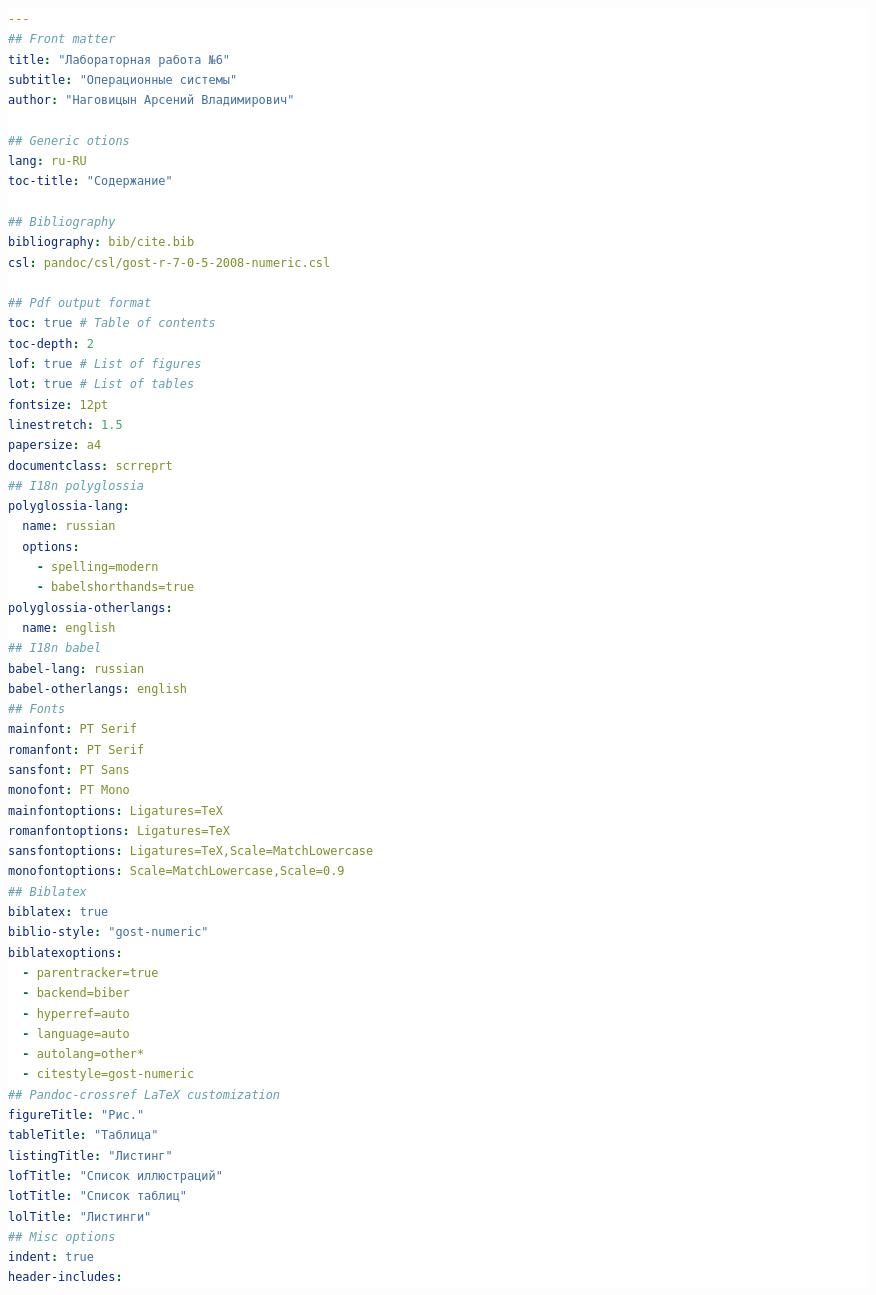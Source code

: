 ```yaml
---
## Front matter
title: "Лабораторная работа №6"
subtitle: "Операционные системы"
author: "Наговицын Арсений Владимирович"

## Generic otions
lang: ru-RU
toc-title: "Содержание"

## Bibliography
bibliography: bib/cite.bib
csl: pandoc/csl/gost-r-7-0-5-2008-numeric.csl

## Pdf output format
toc: true # Table of contents
toc-depth: 2
lof: true # List of figures
lot: true # List of tables
fontsize: 12pt
linestretch: 1.5
papersize: a4
documentclass: scrreprt
## I18n polyglossia
polyglossia-lang:
  name: russian
  options:
	- spelling=modern
	- babelshorthands=true
polyglossia-otherlangs:
  name: english
## I18n babel
babel-lang: russian
babel-otherlangs: english
## Fonts
mainfont: PT Serif
romanfont: PT Serif
sansfont: PT Sans
monofont: PT Mono
mainfontoptions: Ligatures=TeX
romanfontoptions: Ligatures=TeX
sansfontoptions: Ligatures=TeX,Scale=MatchLowercase
monofontoptions: Scale=MatchLowercase,Scale=0.9
## Biblatex
biblatex: true
biblio-style: "gost-numeric"
biblatexoptions:
  - parentracker=true
  - backend=biber
  - hyperref=auto
  - language=auto
  - autolang=other*
  - citestyle=gost-numeric
## Pandoc-crossref LaTeX customization
figureTitle: "Рис."
tableTitle: "Таблица"
listingTitle: "Листинг"
lofTitle: "Список иллюстраций"
lotTitle: "Список таблиц"
lolTitle: "Листинги"
## Misc options
indent: true
header-includes:
```